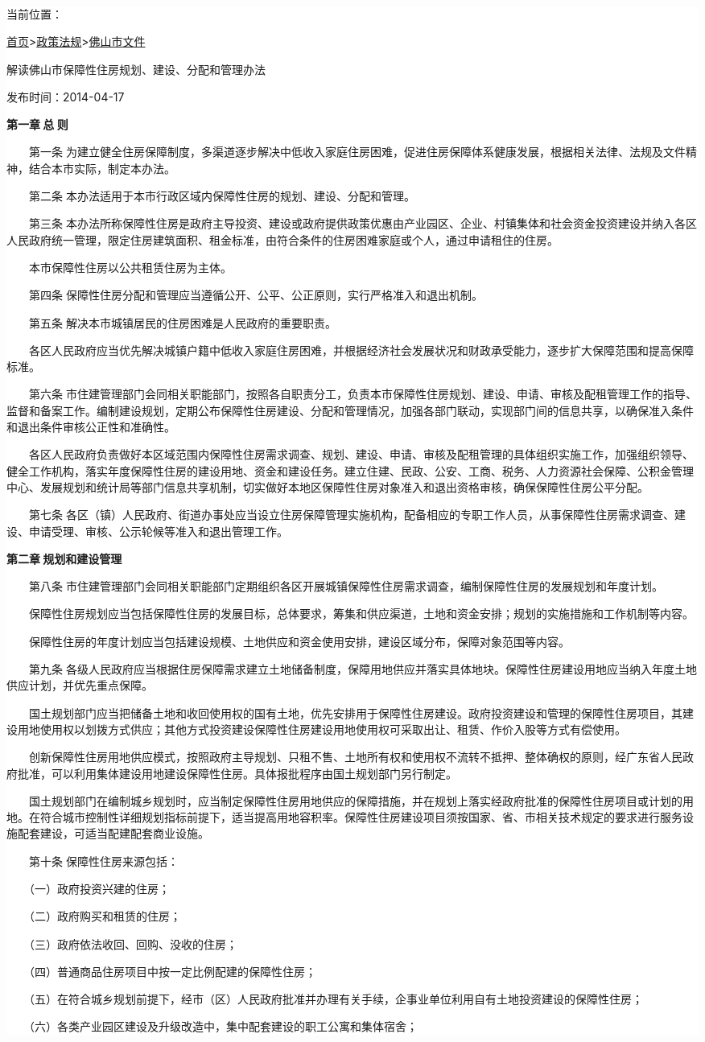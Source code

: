 当前位置：

[首页](../../../ "首页")\>[政策法规](../../ "政策法规")\>[佛山市文件](../ "佛山市文件")

解读佛山市保障性住房规划、建设、分配和管理办法

发布时间：2014-04-17

**第一章 总 则**

　　第一条 为建立健全住房保障制度，多渠道逐步解决中低收入家庭住房困难，促进住房保障体系健康发展，根据相关法律、法规及文件精神，结合本市实际，制定本办法。

　　第二条 本办法适用于本市行政区域内保障性住房的规划、建设、分配和管理。

　　第三条 本办法所称保障性住房是政府主导投资、建设或政府提供政策优惠由产业园区、企业、村镇集体和社会资金投资建设并纳入各区人民政府统一管理，限定住房建筑面积、租金标准，由符合条件的住房困难家庭或个人，通过申请租住的住房。

　　本市保障性住房以公共租赁住房为主体。

　　第四条 保障性住房分配和管理应当遵循公开、公平、公正原则，实行严格准入和退出机制。

　　第五条 解决本市城镇居民的住房困难是人民政府的重要职责。

　　各区人民政府应当优先解决城镇户籍中低收入家庭住房困难，并根据经济社会发展状况和财政承受能力，逐步扩大保障范围和提高保障标准。

　　第六条 市住建管理部门会同相关职能部门，按照各自职责分工，负责本市保障性住房规划、建设、申请、审核及配租管理工作的指导、监督和备案工作。编制建设规划，定期公布保障性住房建设、分配和管理情况，加强各部门联动，实现部门间的信息共享，以确保准入条件和退出条件审核公正性和准确性。

　　各区人民政府负责做好本区域范围内保障性住房需求调查、规划、建设、申请、审核及配租管理的具体组织实施工作，加强组织领导、健全工作机构，落实年度保障性住房的建设用地、资金和建设任务。建立住建、民政、公安、工商、税务、人力资源社会保障、公积金管理中心、发展规划和统计局等部门信息共享机制，切实做好本地区保障性住房对象准入和退出资格审核，确保保障性住房公平分配。

　　第七条 各区（镇）人民政府、街道办事处应当设立住房保障管理实施机构，配备相应的专职工作人员，从事保障性住房需求调查、建设、申请受理、审核、公示轮候等准入和退出管理工作。

**第二章 规划和建设管理**

　　第八条 市住建管理部门会同相关职能部门定期组织各区开展城镇保障性住房需求调查，编制保障性住房的发展规划和年度计划。

　　保障性住房规划应当包括保障性住房的发展目标，总体要求，筹集和供应渠道，土地和资金安排；规划的实施措施和工作机制等内容。

　　保障性住房的年度计划应当包括建设规模、土地供应和资金使用安排，建设区域分布，保障对象范围等内容。

　　第九条 各级人民政府应当根据住房保障需求建立土地储备制度，保障用地供应并落实具体地块。保障性住房建设用地应当纳入年度土地供应计划，并优先重点保障。

　　国土规划部门应当把储备土地和收回使用权的国有土地，优先安排用于保障性住房建设。政府投资建设和管理的保障性住房项目，其建设用地使用权以划拨方式供应；其他方式投资建设保障性住房建设用地使用权可采取出让、租赁、作价入股等方式有偿使用。

　　创新保障性住房用地供应模式，按照政府主导规划、只租不售、土地所有权和使用权不流转不抵押、整体确权的原则，经广东省人民政府批准，可以利用集体建设用地建设保障性住房。具体报批程序由国土规划部门另行制定。

　　国土规划部门在编制城乡规划时，应当制定保障性住房用地供应的保障措施，并在规划上落实经政府批准的保障性住房项目或计划的用地。在符合城市控制性详细规划指标前提下，适当提高用地容积率。保障性住房建设项目须按国家、省、市相关技术规定的要求进行服务设施配套建设，可适当配建配套商业设施。

　　第十条 保障性住房来源包括：

　　（一）政府投资兴建的住房；

　　（二）政府购买和租赁的住房；

　　（三）政府依法收回、回购、没收的住房；

　　（四）普通商品住房项目中按一定比例配建的保障性住房；

　　（五）在符合城乡规划前提下，经市（区）人民政府批准并办理有关手续，企事业单位利用自有土地投资建设的保障性住房；

　　（六）各类产业园区建设及升级改造中，集中配套建设的职工公寓和集体宿舍；
